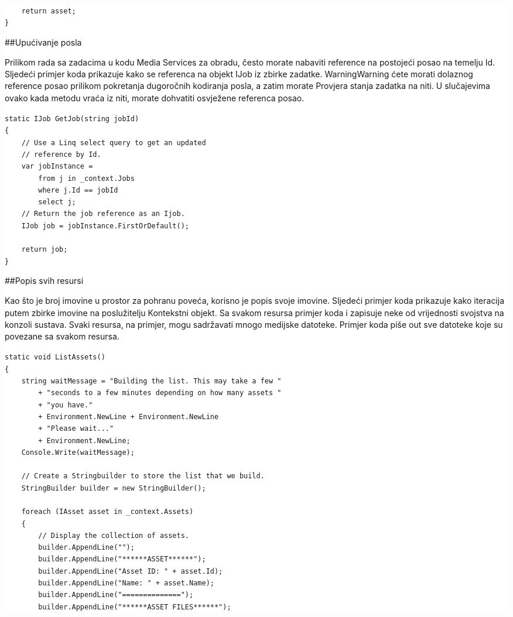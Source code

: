         return asset;
    }

##<a name="get-a-job-reference"></a>Upućivanje posla

Prilikom rada sa zadacima u kodu Media Services za obradu, često morate nabaviti reference na postojeći posao na temelju Id. Sljedeći primjer koda prikazuje kako se referenca na objekt IJob iz zbirke zadatke.
WarningWarning ćete morati dolaznog reference posao prilikom pokretanja dugoročnih kodiranja posla, a zatim morate Provjera stanja zadatka na niti. U slučajevima ovako kada metodu vraća iz niti, morate dohvatiti osvježene referenca posao.

    static IJob GetJob(string jobId)
    {
        // Use a Linq select query to get an updated 
        // reference by Id. 
        var jobInstance =
            from j in _context.Jobs
            where j.Id == jobId
            select j;
        // Return the job reference as an Ijob. 
        IJob job = jobInstance.FirstOrDefault();
    
        return job;
    }

##<a name="list-all-assets"></a>Popis svih resursi

Kao što je broj imovine u prostor za pohranu poveća, korisno je popis svoje imovine. Sljedeći primjer koda prikazuje kako iteracija putem zbirke imovine na poslužitelju Kontekstni objekt. Sa svakom resursa primjer koda i zapisuje neke od vrijednosti svojstva na konzoli sustava. Svaki resursa, na primjer, mogu sadržavati mnogo medijske datoteke. Primjer koda piše out sve datoteke koje su povezane sa svakom resursa.



    static void ListAssets()
    {
        string waitMessage = "Building the list. This may take a few "
            + "seconds to a few minutes depending on how many assets "
            + "you have."
            + Environment.NewLine + Environment.NewLine
            + "Please wait..."
            + Environment.NewLine;
        Console.Write(waitMessage);
    
        // Create a Stringbuilder to store the list that we build. 
        StringBuilder builder = new StringBuilder();
    
        foreach (IAsset asset in _context.Assets)
        {
            // Display the collection of assets.
            builder.AppendLine("");
            builder.AppendLine("******ASSET******");
            builder.AppendLine("Asset ID: " + asset.Id);
            builder.AppendLine("Name: " + asset.Name);
            builder.AppendLine("==============");
            builder.AppendLine("******ASSET FILES******");
    